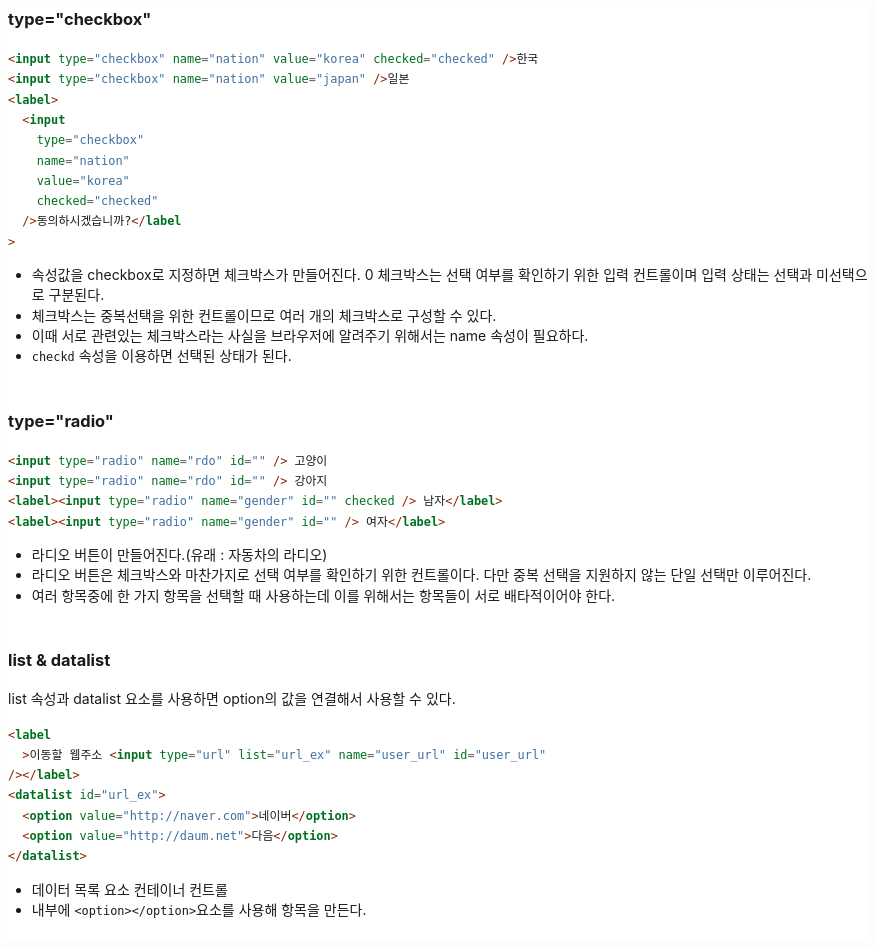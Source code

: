 ### type="checkbox"

```html
<input type="checkbox" name="nation" value="korea" checked="checked" />한국
<input type="checkbox" name="nation" value="japan" />일본
<label>
  <input
    type="checkbox"
    name="nation"
    value="korea"
    checked="checked"
  />동의하시겠습니까?</label
>
```

- 속성값을 checkbox로 지정하면 체크박스가 만들어진다.
  0 체크박스는 선택 여부를 확인하기 위한 입력 컨트롤이며 입력 상태는 선택과 미선택으로 구분된다.
- 체크박스는 중복선택을 위한 컨트롤이므로 여러 개의 체크박스로 구성할 수 있다.
- 이때 서로 관련있는 체크박스라는 사실을 브라우저에 알려주기 위해서는 name 속성이 필요하다.
- `checkd` 속성을 이용하면 선택된 상태가 된다.
  <br>
  <br>

### type="radio"

```html
<input type="radio" name="rdo" id="" /> 고양이
<input type="radio" name="rdo" id="" /> 강아지
<label><input type="radio" name="gender" id="" checked /> 남자</label>
<label><input type="radio" name="gender" id="" /> 여자</label>
```

- 라디오 버튼이 만들어진다.(유래 : 자동차의 라디오)
- 라디오 버튼은 체크박스와 마찬가지로 선택 여부를 확인하기 위한 컨트롤이다. 다만 중복 선택을 지원하지 않는 단일 선택만 이루어진다.
- 여러 항목중에 한 가지 항목을 선택할 때 사용하는데 이를 위해서는 항목들이 서로 배타적이어야 한다.
  <br>
  <br>

### list & datalist

list 속성과 datalist 요소를 사용하면 option의 값을 연결해서 사용할 수 있다.<br>

```html
<label
  >이동할 웹주소 <input type="url" list="url_ex" name="user_url" id="user_url"
/></label>
<datalist id="url_ex">
  <option value="http://naver.com">네이버</option>
  <option value="http://daum.net">다음</option>
</datalist>
```

- 데이터 목록 요소 컨테이너 컨트롤
- 내부에 `<option></option>`요소를 사용해 항목을 만든다.
  <br>
  <br>
